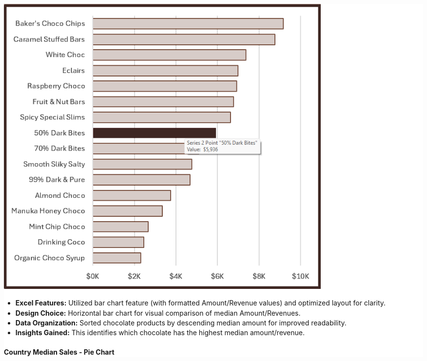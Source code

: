 <img src="images/Bar_chart.png" width="650" height="auto">

- **Excel Features:** Utilized bar chart feature (with formatted Amount/Revenue values) and optimized layout for clarity.
- **Design Choice:** Horizontal bar chart for visual comparison of median Amount/Revenues.
- **Data Organization:** Sorted chocolate products by descending median amount for improved readability.
- **Insights Gained:** This identifies which chocolate has the highest median amount/revenue.

#### Country Median Sales - Pie Chart
